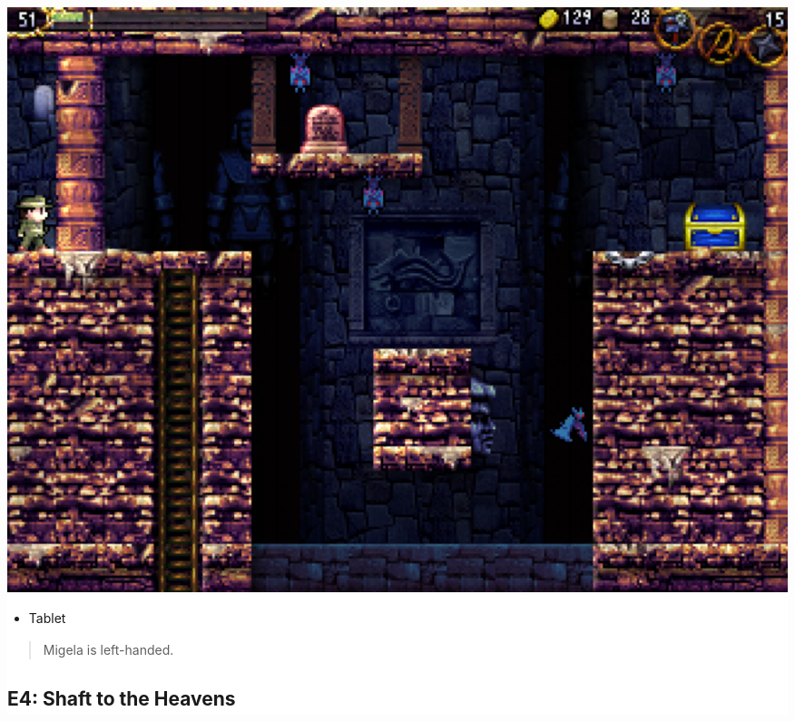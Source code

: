 ![G3](img/mausoleum_of_the_giants/room_G3.png)
-   Tablet
>   Migela is left-handed.

## E4: Shaft to the Heavens